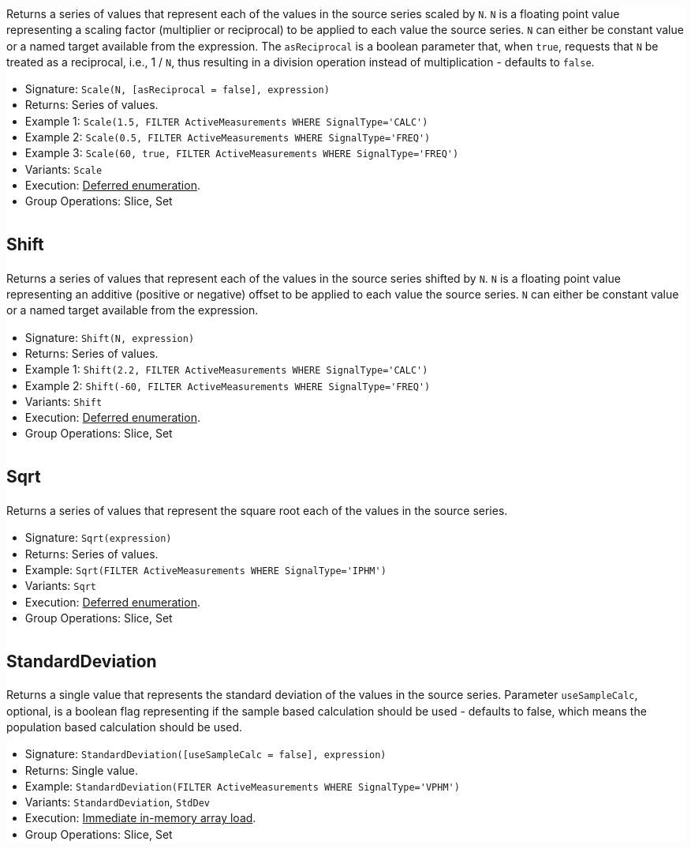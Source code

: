 Returns a series of values that represent each of the values in the source series scaled by `N`. `N` is a floating point value representing a scaling factor (multiplier or reciprocal) to be applied to each value the source series. `N` can either be constant value or a named target available from the expression. The `asReciprocal` is a boolean parameter that, when `true`, requests that `N` be treated as a reciprocal, i.e., 1 / `N`, thus resulting in a division operation instead of multiplication - defaults to `false`. 

* Signature: `Scale(N, [asReciprocal = false], expression)`
* Returns: Series of values.
* Example 1: `Scale(1.5, FILTER ActiveMeasurements WHERE SignalType='CALC')`
* Example 2: `Scale(0.5, FILTER ActiveMeasurements WHERE SignalType='FREQ')`
* Example 3: `Scale(60, true, FILTER ActiveMeasurements WHERE SignalType='FREQ')`
* Variants: `Scale`
* Execution: [Deferred enumeration](#execution-modes).
* Group Operations: Slice, Set

## Shift

Returns a series of values that represent each of the values in the source series shifted by `N`. `N` is a floating point value representing an additive (positive or negative) offset to be applied to each value the source series. `N` can either be constant value or a named target available from the expression. 

* Signature: `Shift(N, expression)`
* Returns: Series of values.
* Example 1: `Shift(2.2, FILTER ActiveMeasurements WHERE SignalType='CALC')`
* Example 2: `Shift(-60, FILTER ActiveMeasurements WHERE SignalType='FREQ')`
* Variants: `Shift`
* Execution: [Deferred enumeration](#execution-modes).
* Group Operations: Slice, Set

## Sqrt

Returns a series of values that represent the square root each of the values in the source series. 

* Signature: `Sqrt(expression)`
* Returns: Series of values.
* Example: `Sqrt(FILTER ActiveMeasurements WHERE SignalType='IPHM')`
* Variants: `Sqrt`
* Execution: [Deferred enumeration](#execution-modes).
* Group Operations: Slice, Set

## StandardDeviation

Returns a single value that represents the standard deviation of the values in the source series. Parameter `useSampleCalc`, optional, is a boolean flag representing if the sample based calculation should be used - defaults to false, which means the population based calculation should be used. 

* Signature: `StandardDeviation([useSampleCalc = false], expression)`
* Returns: Single value.
* Example: `StandardDeviation(FILTER ActiveMeasurements WHERE SignalType='VPHM')`
* Variants: `StandardDeviation`, `StdDev`
* Execution: [Immediate in-memory array load](#execution-modes).
* Group Operations: Slice, Set
